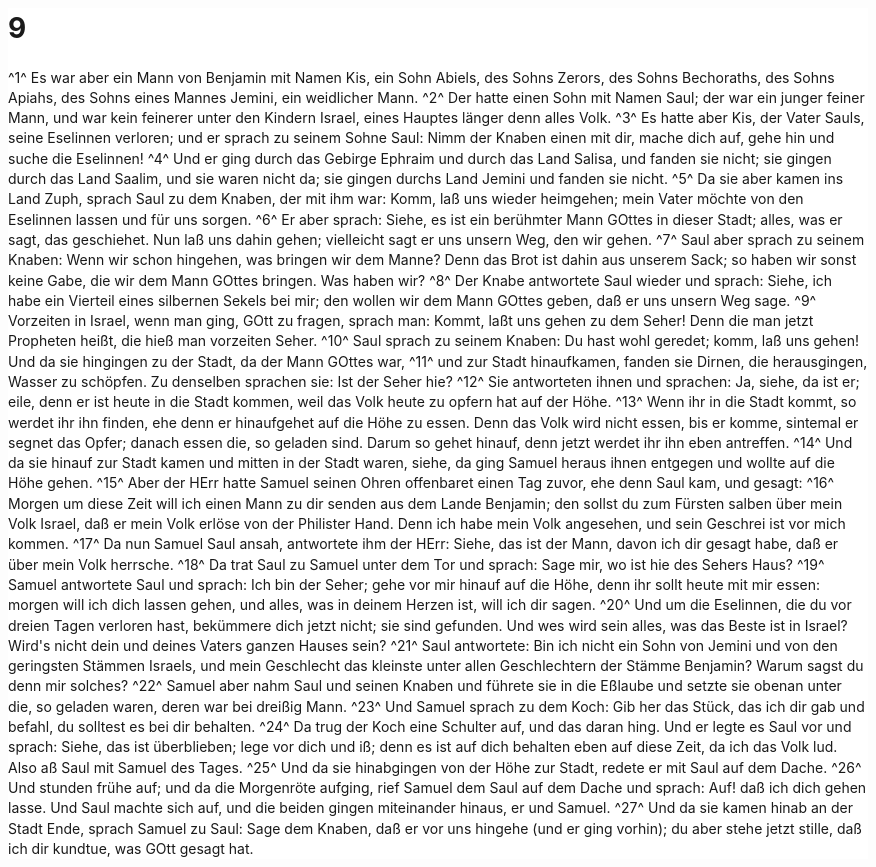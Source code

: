 # 9
^1^ Es war aber ein Mann von Benjamin mit Namen Kis, ein Sohn Abiels, des Sohns Zerors, des Sohns Bechoraths, des Sohns Apiahs, des Sohns eines Mannes Jemini, ein weidlicher Mann. ^2^ Der hatte einen Sohn mit Namen Saul; der war ein junger feiner Mann, und war kein feinerer unter den Kindern Israel, eines Hauptes länger denn alles Volk. ^3^ Es hatte aber Kis, der Vater Sauls, seine Eselinnen verloren; und er sprach zu seinem Sohne Saul: Nimm der Knaben einen mit dir, mache dich auf, gehe hin und suche die Eselinnen! ^4^ Und er ging durch das Gebirge Ephraim und durch das Land Salisa, und fanden sie nicht; sie gingen durch das Land Saalim, und sie waren nicht da; sie gingen durchs Land Jemini und fanden sie nicht. ^5^ Da sie aber kamen ins Land Zuph, sprach Saul zu dem Knaben, der mit ihm war: Komm, laß uns wieder heimgehen; mein Vater möchte von den Eselinnen lassen und für uns sorgen. ^6^ Er aber sprach: Siehe, es ist ein berühmter Mann GOttes in dieser Stadt; alles, was er sagt, das geschiehet. Nun laß uns dahin gehen; vielleicht sagt er uns unsern Weg, den wir gehen. ^7^ Saul aber sprach zu seinem Knaben: Wenn wir schon hingehen, was bringen wir dem Manne? Denn das Brot ist dahin aus unserem Sack; so haben wir sonst keine Gabe, die wir dem Mann GOttes bringen. Was haben wir? ^8^ Der Knabe antwortete Saul wieder und sprach: Siehe, ich habe ein Vierteil eines silbernen Sekels bei mir; den wollen wir dem Mann GOttes geben, daß er uns unsern Weg sage. ^9^ Vorzeiten in Israel, wenn man ging, GOtt zu fragen, sprach man: Kommt, laßt uns gehen zu dem Seher! Denn die man jetzt Propheten heißt, die hieß man vorzeiten Seher. ^10^ Saul sprach zu seinem Knaben: Du hast wohl geredet; komm, laß uns gehen! Und da sie hingingen zu der Stadt, da der Mann GOttes war, ^11^ und zur Stadt hinaufkamen, fanden sie Dirnen, die herausgingen, Wasser zu schöpfen. Zu denselben sprachen sie: Ist der Seher hie? ^12^ Sie antworteten ihnen und sprachen: Ja, siehe, da ist er; eile, denn er ist heute in die Stadt kommen, weil das Volk heute zu opfern hat auf der Höhe. ^13^ Wenn ihr in die Stadt kommt, so werdet ihr ihn finden, ehe denn er hinaufgehet auf die Höhe zu essen. Denn das Volk wird nicht essen, bis er komme, sintemal er segnet das Opfer; danach essen die, so geladen sind. Darum so gehet hinauf, denn jetzt werdet ihr ihn eben antreffen. ^14^ Und da sie hinauf zur Stadt kamen und mitten in der Stadt waren, siehe, da ging Samuel heraus ihnen entgegen und wollte auf die Höhe gehen. ^15^ Aber der HErr hatte Samuel seinen Ohren offenbaret einen Tag zuvor, ehe denn Saul kam, und gesagt: ^16^ Morgen um diese Zeit will ich einen Mann zu dir senden aus dem Lande Benjamin; den sollst du zum Fürsten salben über mein Volk Israel, daß er mein Volk erlöse von der Philister Hand. Denn ich habe mein Volk angesehen, und sein Geschrei ist vor mich kommen. ^17^ Da nun Samuel Saul ansah, antwortete ihm der HErr: Siehe, das ist der Mann, davon ich dir gesagt habe, daß er über mein Volk herrsche. ^18^ Da trat Saul zu Samuel unter dem Tor und sprach: Sage mir, wo ist hie des Sehers Haus? ^19^ Samuel antwortete Saul und sprach: Ich bin der Seher; gehe vor mir hinauf auf die Höhe, denn ihr sollt heute mit mir essen: morgen will ich dich lassen gehen, und alles, was in deinem Herzen ist, will ich dir sagen. ^20^ Und um die Eselinnen, die du vor dreien Tagen verloren hast, bekümmere dich jetzt nicht; sie sind gefunden. Und wes wird sein alles, was das Beste ist in Israel? Wird's nicht dein und deines Vaters ganzen Hauses sein? ^21^ Saul antwortete: Bin ich nicht ein Sohn von Jemini und von den geringsten Stämmen Israels, und mein Geschlecht das kleinste unter allen Geschlechtern der Stämme Benjamin? Warum sagst du denn mir solches? ^22^ Samuel aber nahm Saul und seinen Knaben und führete sie in die Eßlaube und setzte sie obenan unter die, so geladen waren, deren war bei dreißig Mann. ^23^ Und Samuel sprach zu dem Koch: Gib her das Stück, das ich dir gab und befahl, du solltest es bei dir behalten. ^24^ Da trug der Koch eine Schulter auf, und das daran hing. Und er legte es Saul vor und sprach: Siehe, das ist überblieben; lege vor dich und iß; denn es ist auf dich behalten eben auf diese Zeit, da ich das Volk lud. Also aß Saul mit Samuel des Tages. ^25^ Und da sie hinabgingen von der Höhe zur Stadt, redete er mit Saul auf dem Dache. ^26^ Und stunden frühe auf; und da die Morgenröte aufging, rief Samuel dem Saul auf dem Dache und sprach: Auf! daß ich dich gehen lasse. Und Saul machte sich auf, und die beiden gingen miteinander hinaus, er und Samuel. ^27^ Und da sie kamen hinab an der Stadt Ende, sprach Samuel zu Saul: Sage dem Knaben, daß er vor uns hingehe (und er ging vorhin); du aber stehe jetzt stille, daß ich dir kundtue, was GOtt gesagt hat.
